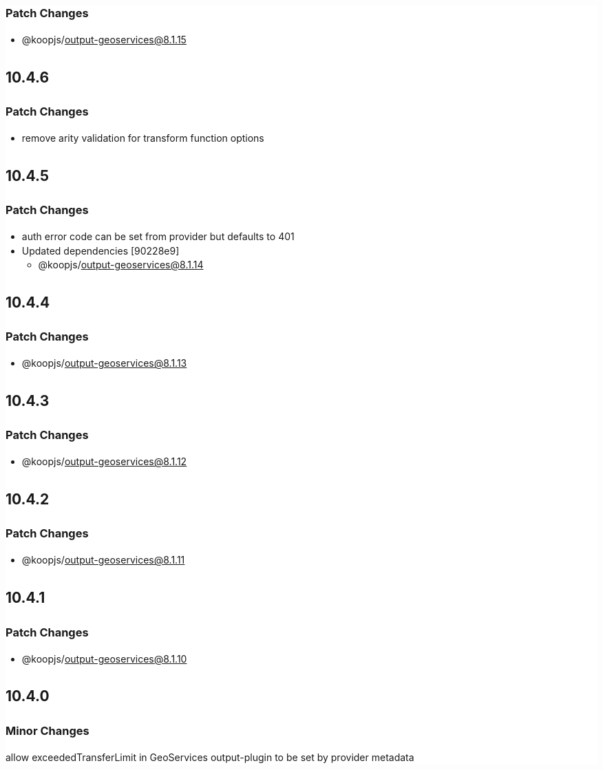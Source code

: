### Patch Changes

- @koopjs/output-geoservices@8.1.15

## 10.4.6

### Patch Changes

- remove arity validation for transform function options

## 10.4.5

### Patch Changes

- auth error code can be set from provider but defaults to 401
- Updated dependencies [90228e9]
  - @koopjs/output-geoservices@8.1.14

## 10.4.4

### Patch Changes

- @koopjs/output-geoservices@8.1.13

## 10.4.3

### Patch Changes

- @koopjs/output-geoservices@8.1.12

## 10.4.2

### Patch Changes

- @koopjs/output-geoservices@8.1.11

## 10.4.1

### Patch Changes

- @koopjs/output-geoservices@8.1.10

## 10.4.0

### Minor Changes

allow exceededTransferLimit in GeoServices output-plugin to be set by provider metadata
